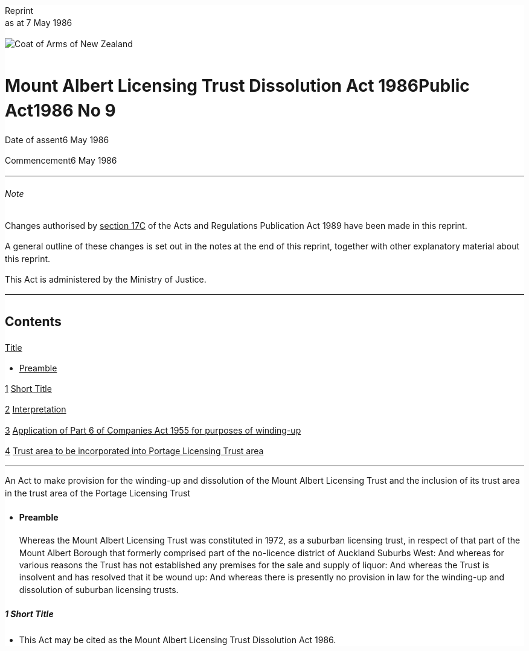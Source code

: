 Reprint  
as at 7 May 1986

![Coat of Arms of New Zealand](/images/leg-crest.jpg)

# Mount Albert Licensing Trust Dissolution Act 1986Public Act1986 No 9

Date of assent6 May 1986

Commencement6 May 1986

---

###### Note

Changes authorised by [section 17C][0] of the Acts and Regulations Publication Act 1989 have been made in this reprint.

A general outline of these changes is set out in the notes at the end of this reprint, together with other explanatory material about this reprint.

This Act is administered by the Ministry of Justice.

---

## Contents

[Title][1]
    
*   [Preamble][2]

[1][3] [Short Title][3]

[2][4] [Interpretation][4]

[3][5] [Application of Part 6 of Companies Act 1955 for purposes of winding-up][5]

[4][6] [Trust area to be incorporated into Portage Licensing Trust area][6]

---

An Act to make provision for the winding-up and dissolution of the Mount Albert Licensing Trust and the inclusion of its trust area in the trust area of the Portage Licensing Trust
    
*   #### Preamble
    
    Whereas the Mount Albert Licensing Trust was constituted in 1972, as a suburban licensing trust, in respect of that part of the Mount Albert Borough that formerly comprised part of the no-licence district of Auckland Suburbs West: And whereas for various reasons the Trust has not established any premises for the sale and supply of liquor: And whereas the Trust is insolvent and has resolved that it be wound up: And whereas there is presently no provision in law for the winding-up and dissolution of suburban licensing trusts.

##### 1 Short Title
    
*   This Act may be cited as the Mount Albert Licensing Trust Dissolution Act 1986\.


[0]: http://www.legislation.govt.nz/act/public/1986/0009/latest/link.aspx?id=DLM195466
[1]: http://www.legislation.govt.nz/act/public/1986/0009/latest/whole.html#DLM92169
[2]: http://www.legislation.govt.nz/act/public/1986/0009/latest/whole.html#DLM92170
[3]: http://www.legislation.govt.nz/act/public/1986/0009/latest/whole.html#DLM92173
[4]: http://www.legislation.govt.nz/act/public/1986/0009/latest/whole.html#DLM92174
[5]: http://www.legislation.govt.nz/act/public/1986/0009/latest/whole.html#DLM92188
[6]: http://www.legislation.govt.nz/act/public/1986/0009/latest/whole.html#DLM92189
[7]: http://www.legislation.govt.nz/act/public/1986/0009/latest/link.aspx?id=DLM382339
[8]: http://www.pco.parliament.govt.nz/reprints/
[9]: http://www.legislation.govt.nz/act/public/1986/0009/latest/link.aspx?id=DLM195439
[10]: http://www.pco.parliament.govt.nz/editorial-conventions/
[11]: http://www.legislation.govt.nz/act/public/1986/0009/latest/link.aspx?id=DLM195468
[12]: http://www.legislation.govt.nz/act/public/1986/0009/latest/link.aspx?id=DLM195470
